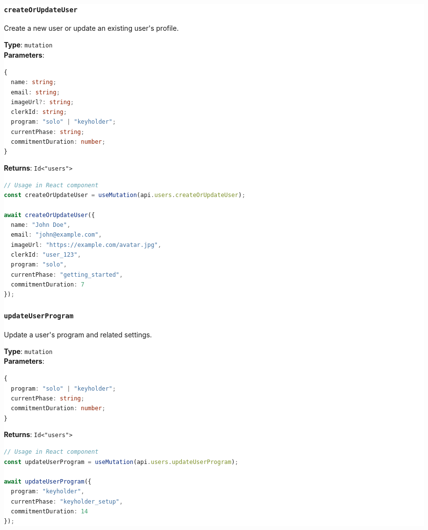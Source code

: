 ### `createOrUpdateUser`
Create a new user or update an existing user's profile.

**Type**: `mutation`  
**Parameters**:
```typescript
{
  name: string;
  email: string;
  imageUrl?: string;
  clerkId: string;
  program: "solo" | "keyholder";
  currentPhase: string;
  commitmentDuration: number;
}
```
**Returns**: `Id<"users">`

```typescript
// Usage in React component
const createOrUpdateUser = useMutation(api.users.createOrUpdateUser);

await createOrUpdateUser({
  name: "John Doe",
  email: "john@example.com",
  imageUrl: "https://example.com/avatar.jpg",
  clerkId: "user_123",
  program: "solo",
  currentPhase: "getting_started",
  commitmentDuration: 7
});
```

### `updateUserProgram`
Update a user's program and related settings.

**Type**: `mutation`  
**Parameters**:
```typescript
{
  program: "solo" | "keyholder";
  currentPhase: string;
  commitmentDuration: number;
}
```
**Returns**: `Id<"users">`

```typescript
// Usage in React component
const updateUserProgram = useMutation(api.users.updateUserProgram);

await updateUserProgram({
  program: "keyholder",
  currentPhase: "keyholder_setup",
  commitmentDuration: 14
});
```
